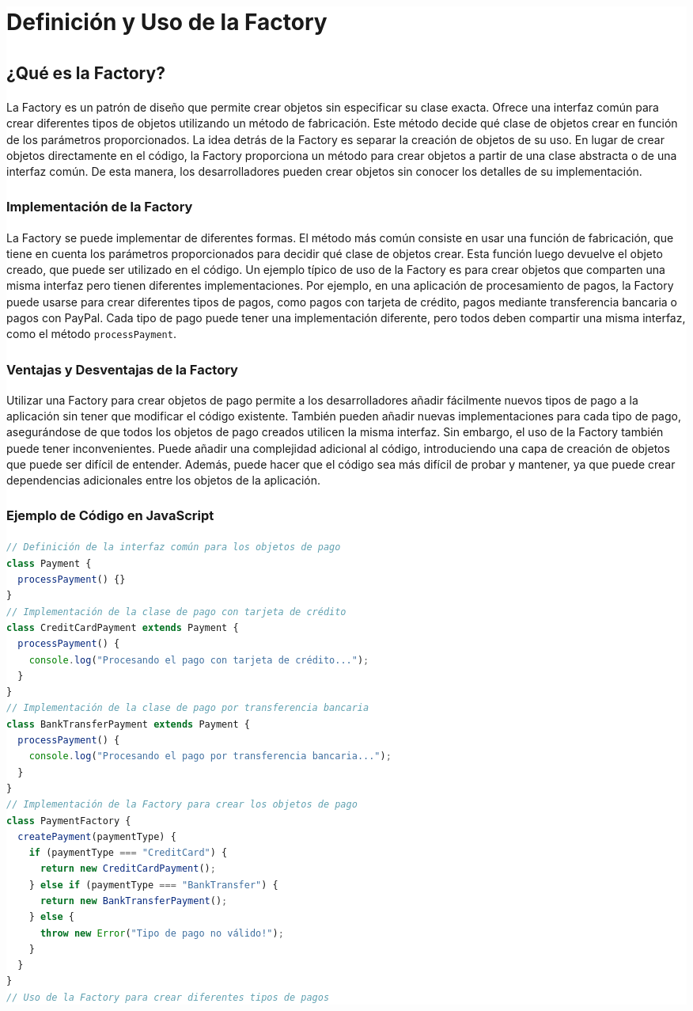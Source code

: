 # Definición y Uso de la Factory

## ¿Qué es la Factory?
La Factory es un patrón de diseño que permite crear objetos sin especificar su clase exacta. Ofrece una interfaz común para crear diferentes tipos de objetos utilizando un método de fabricación. Este método decide qué clase de objetos crear en función de los parámetros proporcionados. La idea detrás de la Factory es separar la creación de objetos de su uso. En lugar de crear objetos directamente en el código, la Factory proporciona un método para crear objetos a partir de una clase abstracta o de una interfaz común. De esta manera, los desarrolladores pueden crear objetos sin conocer los detalles de su implementación.

### Implementación de la Factory
La Factory se puede implementar de diferentes formas. El método más común consiste en usar una función de fabricación, que tiene en cuenta los parámetros proporcionados para decidir qué clase de objetos crear. Esta función luego devuelve el objeto creado, que puede ser utilizado en el código. Un ejemplo típico de uso de la Factory es para crear objetos que comparten una misma interfaz pero tienen diferentes implementaciones. Por ejemplo, en una aplicación de procesamiento de pagos, la Factory puede usarse para crear diferentes tipos de pagos, como pagos con tarjeta de crédito, pagos mediante transferencia bancaria o pagos con PayPal. Cada tipo de pago puede tener una implementación diferente, pero todos deben compartir una misma interfaz, como el método `processPayment`.

### Ventajas y Desventajas de la Factory
Utilizar una Factory para crear objetos de pago permite a los desarrolladores añadir fácilmente nuevos tipos de pago a la aplicación sin tener que modificar el código existente. También pueden añadir nuevas implementaciones para cada tipo de pago, asegurándose de que todos los objetos de pago creados utilicen la misma interfaz. Sin embargo, el uso de la Factory también puede tener inconvenientes. Puede añadir una complejidad adicional al código, introduciendo una capa de creación de objetos que puede ser difícil de entender. Además, puede hacer que el código sea más difícil de probar y mantener, ya que puede crear dependencias adicionales entre los objetos de la aplicación.

### Ejemplo de Código en JavaScript
```javascript
// Definición de la interfaz común para los objetos de pago
class Payment {
  processPayment() {}
}
// Implementación de la clase de pago con tarjeta de crédito
class CreditCardPayment extends Payment {
  processPayment() {
    console.log("Procesando el pago con tarjeta de crédito...");
  }
}
// Implementación de la clase de pago por transferencia bancaria
class BankTransferPayment extends Payment {
  processPayment() {
    console.log("Procesando el pago por transferencia bancaria...");
  }
}
// Implementación de la Factory para crear los objetos de pago
class PaymentFactory {
  createPayment(paymentType) {
    if (paymentType === "CreditCard") {
      return new CreditCardPayment();
    } else if (paymentType === "BankTransfer") {
      return new BankTransferPayment();
    } else {
      throw new Error("Tipo de pago no válido!");
    }
  }
}
// Uso de la Factory para crear diferentes tipos de pagos
```